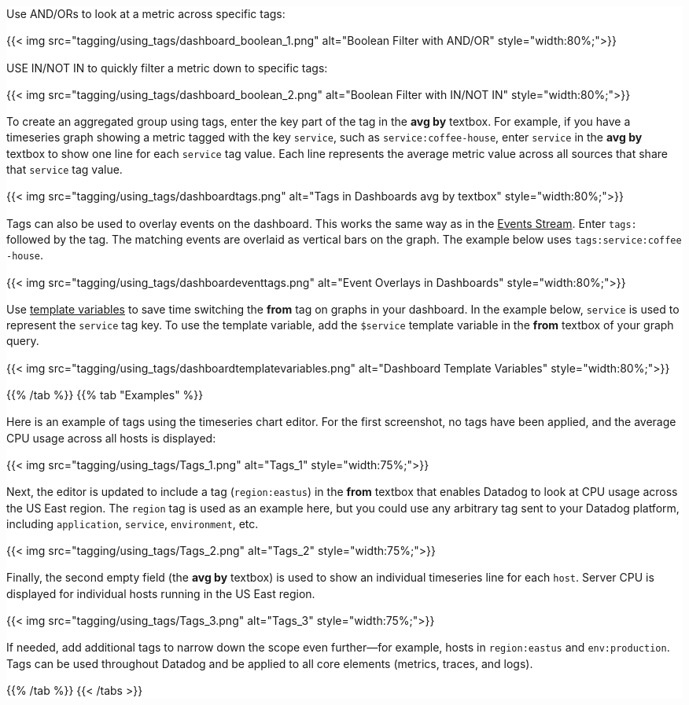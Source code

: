 Use AND/ORs to look at a metric across specific tags:

{{< img src="tagging/using_tags/dashboard_boolean_1.png" alt="Boolean Filter with AND/OR"  style="width:80%;">}}

USE IN/NOT IN to quickly filter a metric down to specific tags:

{{< img src="tagging/using_tags/dashboard_boolean_2.png" alt="Boolean Filter with IN/NOT IN"  style="width:80%;">}}

To create an aggregated group using tags, enter the key part of the tag in the **avg by** textbox. For example, if you have a timeseries graph showing a metric tagged with the key `service`, such as `service:coffee-house`, enter `service` in the **avg by** textbox to show one line for each `service` tag value. Each line represents the average metric value across all sources that share that `service` tag value.

{{< img src="tagging/using_tags/dashboardtags.png" alt="Tags in Dashboards avg by textbox"  style="width:80%;">}}

Tags can also be used to overlay events on the dashboard. This works the same way as in the [Events Stream][2].
Enter `tags:` followed by the tag. The matching events are overlaid as vertical bars on the graph. The example below uses `tags:service:coffee-house`.

{{< img src="tagging/using_tags/dashboardeventtags.png" alt="Event Overlays in Dashboards"  style="width:80%;">}}

Use [template variables][3] to save time switching the **from** tag on graphs in your dashboard. In the example below, `service` is used to represent the `service` tag key. To use the template variable, add the `$service` template variable in the **from** textbox of your graph query.

{{< img src="tagging/using_tags/dashboardtemplatevariables.png" alt="Dashboard Template Variables"  style="width:80%;">}}

[1]: /dashboards/
[2]: /events/
[3]: /dashboards/template_variables/
{{% /tab %}}
{{% tab "Examples" %}}

Here is an example of tags using the timeseries chart editor. For the first screenshot, no tags have been applied, and the average CPU usage across all hosts is displayed:

{{< img src="tagging/using_tags/Tags_1.png" alt="Tags_1"  style="width:75%;">}}

Next, the editor is updated to include a tag (`region:eastus`) in the **from** textbox that enables Datadog to look at CPU usage across the US East region. The `region` tag is used as an example here, but you could use any arbitrary tag sent to your Datadog platform, including `application`, `service`, `environment`, etc.

{{< img src="tagging/using_tags/Tags_2.png" alt="Tags_2"  style="width:75%;">}}

Finally, the second empty field (the **avg by** textbox) is used to show an individual timeseries line for each `host`. Server CPU is displayed for individual hosts running in the US East region.

{{< img src="tagging/using_tags/Tags_3.png" alt="Tags_3"  style="width:75%;">}}

If needed, add additional tags to narrow down the scope even further—for example, hosts in `region:eastus` and `env:production`. Tags can be used throughout Datadog and be applied to all core elements (metrics, traces, and logs).

{{% /tab %}}
{{< /tabs >}}


[1]: /getting_started/tagging/assigning_tags/
[1]: /monitors/monitor_types/
[1]: /monitors/downtimes/
[1]: https://app.datadoghq.com/account/settings#integrations/amazon-web-services
[2]: https://docs.aws.amazon.com/AWSEC2/latest/UserGuide/Using_Tags.html
[3]: https://docs.aws.amazon.com/lambda/latest/dg/tagging.html
[1]: https://app.datadoghq.com/account/settings#integrations/azure
[1]: https://app.datadoghq.com/account/settings#integrations/google-cloud-platform
[2]: https://cloud.google.com/compute/docs/labeling-resources
[1]: /tracing/app_analytics/search/
[2]: /tracing/app_analytics/search/#search-bar
[1]: /getting_started/tagging/assigning_tags/
[2]: /tracing/app_analytics/search/
[3]: /monitors/manage_monitor/
[4]: /logs/explorer/search/
[5]: /infrastructure/hostmap/
[1]: /getting_started/tagging/assigning_tags/?tab=servicelevelobjectives#ui
[1]: /monitors/service_level_objectives/metric/
[1]: /monitors/service_level_objectives/monitor/
[2]: /getting_started/tagging/using_tags/?tab=newmonitor#monitors
[1]: /getting_started/tagging/assigning_tags/
[3]: /integrations/
[4]: /infrastructure/hostmap/
[5]: /infrastructure/
[6]: /infrastructure/livecontainers/
[7]: /infrastructure/process/
[8]: /metrics/explorer/
[9]: /notebooks/
[10]: /logs/explorer/search/
[11]: /logs/explorer/analytics/
[12]: /logs/explorer/patterns/
[13]: /logs/live_tail/
[14]: /logs/processing/pipelines/
[15]: /api/
[16]: /api/v1/downtimes/#schedule-a-downtime
[17]: /api/v1/events/#query-the-event-stream
[18]: /api/v1/hosts/
[19]: /api/v1/aws-integration/
[20]: /api/v1/gcp-integration/
[21]: /api/v1/metrics/#query-timeseries-points
[22]: /api/v1/monitors/#get-all-monitor-details
[23]: /api/v1/monitors/#mute-a-monitor
[24]: /api/v1/dashboards/#create-a-new-dashboard
[25]: /api/v1/service-level-objectives/#create-a-slo-object
[26]: /api/v1/service-level-objectives/#get-a-slos-details
[27]: /api/v1/service-level-objectives/#update-a-slo
